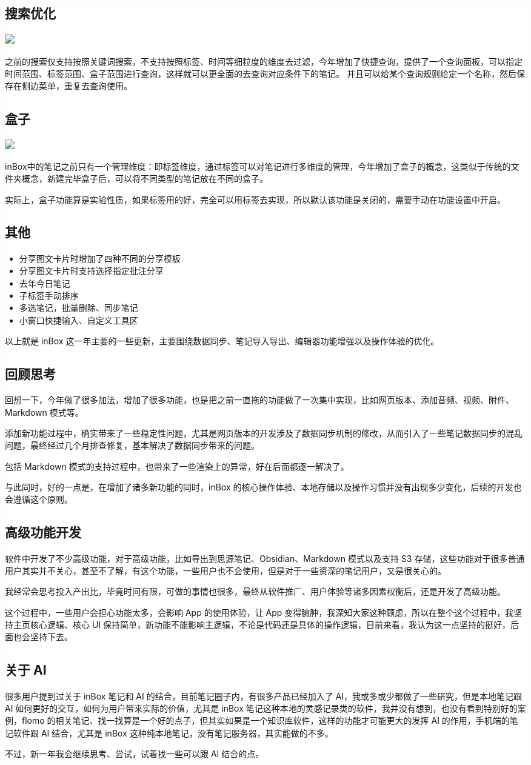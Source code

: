 ## 搜索优化

![](https://cdn.jsdelivr.net/gh/maoruibin/assets@master/2025/01/27/20250127141358216.jpg)

之前的搜索仅支持按照关键词搜索，不支持按照标签、时间等细粒度的维度去过滤，今年增加了快捷查询，提供了一个查询面板，可以指定时间范围、标签范围、盒子范围进行查询，这样就可以更全面的去查询对应条件下的笔记。
并且可以给某个查询规则给定一个名称，然后保存在侧边菜单，重复去查询使用。

## 盒子

![](https://cdn.jsdelivr.net/gh/maoruibin/assets@master/2025/01/27/20250127141331956.jpg)

inBox中的笔记之前只有一个管理维度：即标签维度，通过标签可以对笔记进行多维度的管理，今年增加了盒子的概念，这类似于传统的文件夹概念，新建完毕盒子后，可以将不同类型的笔记放在不同的盒子。

实际上，盒子功能算是实验性质，如果标签用的好，完全可以用标签去实现，所以默认该功能是关闭的，需要手动在功能设置中开启。

## 其他
- 分享图文卡片时增加了四种不同的分享模板
- 分享图文卡片时支持选择指定批注分享
- 去年今日笔记
- 子标签手动排序
- 多选笔记，批量删除、同步笔记
- 小窗口快捷输入、自定义工具区

以上就是 inBox 这一年主要的一些更新，主要围绕数据同步、笔记导入导出、编辑器功能增强以及操作体验的优化。

## 回顾思考
回想一下，今年做了很多加法，增加了很多功能，也是把之前一直拖的功能做了一次集中实现，比如网页版本、添加音频、视频、附件、Markdown 模式等。

添加新功能过程中，确实带来了一些稳定性问题，尤其是网页版本的开发涉及了数据同步机制的修改，从而引入了一些笔记数据同步的混乱问题，最终经过几个月排查修复，基本解决了数据同步带来的问题。

包括 Markdown 模式的支持过程中，也带来了一些渲染上的异常，好在后面都逐一解决了。

与此同时，好的一点是，在增加了诸多新功能的同时，inBox 的核心操作体验、本地存储以及操作习惯并没有出现多少变化，后续的开发也会遵循这个原则。

## 高级功能开发

软件中开发了不少高级功能，对于高级功能，比如导出到思源笔记、Obsidian、Markdown 模式以及支持 S3 存储，这些功能对于很多普通用户其实并不关心，甚至不了解，有这个功能，一些用户也不会使用，但是对于一些资深的笔记用户，又是很关心的。

我经常会思考投入产出比，毕竟时间有限，可做的事情也很多，最终从软件推广、用户体验等诸多因素权衡后，还是开发了高级功能。

这个过程中，一些用户会担心功能太多，会影响 App 的使用体验，让 App 变得臃肿，我深知大家这种顾虑，所以在整个这个过程中，我坚持主页核心逻辑、核心 UI 保持简单，新功能不能影响主逻辑，不论是代码还是具体的操作逻辑，目前来看，我认为这一点坚持的挺好，后面也会坚持下去。

## 关于 AI
很多用户提到过关于 inBox 笔记和 AI 的结合，目前笔记圈子内，有很多产品已经加入了 AI，我或多或少都做了一些研究，但是本地笔记跟 AI 如何更好的交互，如何为用户带来实际的价值，尤其是 inBox 笔记这种本地的灵感记录类的软件，我并没有想到，也没有看到特别好的案例，flomo 的相关笔记、找一找算是一个好的点子，但其实如果是一个知识库软件，这样的功能才可能更大的发挥 AI 的作用，手机端的笔记软件跟 AI 结合，尤其是 inBox 这种纯本地笔记，没有笔记服务器，其实能做的不多。

不过，新一年我会继续思考、尝试，试着找一些可以跟 AI 结合的点。
